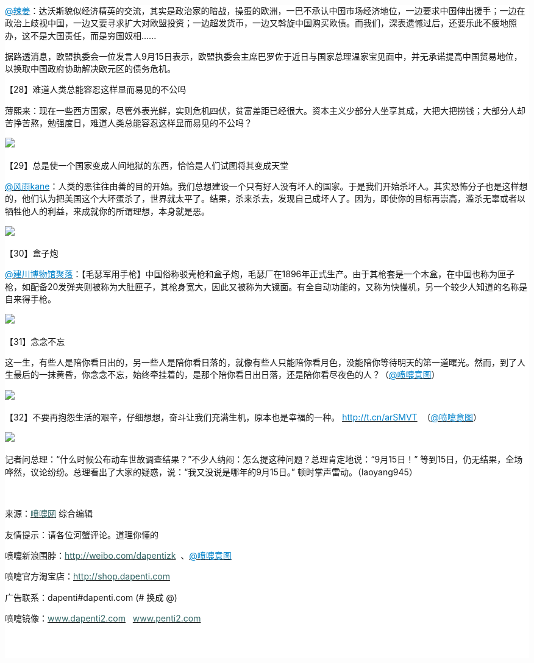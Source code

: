 <p><a href="http://weibo.com/dljiangzhigang" action-type="namecard" action-data="uid=1394657835&amp;name=@辣姜&amp;reason=&amp;type=&amp;direction=auto&amp;urltype=usercard&amp;pageid=mymblog&amp;param=type###uid###name###reason###pageid" uid="1394657835" namecard="true"><font color="#0082cb">@辣姜</font></a>：达沃斯貌似经济精英的交流，其实是政治家的暗战，操蛋的欧洲，一巴不承认中国市场经济地位，一边要求中国伸出援手；一边在政治上歧视中国，一边又要寻求扩大对欧盟投资；一边超发货币，一边又斡旋中国购买欧债。而我们，深表遗憾过后，还要乐此不疲地照办，这不是大国责任，而是穷国奴相......</p>
<p>据路透消息，欧盟执委会一位发言人9月15日表示，欧盟执委会主席巴罗佐于近日与国家总理温家宝见面中，并无承诺提高中国贸易地位，以换取中国政府协助解决欧元区的债务危机。</p>
<p>【28】难道人类总能容忍这样显而易见的不公吗</p>
<p>薄熙来：现在一些西方国家，尽管外表光鲜，实则危机四伏，贫富差距已经很大。资本主义少部分人坐享其成，大把大把捞钱；大部分人却苦挣苦熬，勉强度日，难道人类总能容忍这样显而易见的不公吗？</p>
<p><img style="BORDER-BOTTOM-COLOR: #000000; BORDER-TOP-COLOR: #000000; BORDER-RIGHT-COLOR: #000000; BORDER-LEFT-COLOR: #000000" border="0" src="http://ptimg.org:88/dapenti/Bn8N2cEI/24U0h.jpg"></p>
<p>【29】总是使一个国家变成人间地狱的东西，恰恰是人们试图将其变成天堂</p>
<p><a href="http://weibo.com/2122051081" action-type="namecard" action-data="uid=2122051081&amp;name=@风雨kane&amp;reason=&amp;type=&amp;direction=auto&amp;urltype=usercard&amp;pageid=mymblog&amp;param=type###uid###name###reason###pageid" uid="2122051081" namecard="true"><font color="#0082cb">@风雨kane</font></a>：人类的恶往往由善的目的开始。我们总想建设一个只有好人没有坏人的国家。于是我们开始杀坏人。其实恐怖分子也是这样想的，他们认为把美国这个大坏蛋杀了，世界就太平了。结果，杀来杀去，发现自己成坏人了。因为，即使你的目标再崇高，滥杀无辜或者以牺牲他人的利益，来成就你的所谓理想，本身就是恶。</p>
<p><img style="BORDER-BOTTOM-COLOR: #000000; BORDER-TOP-COLOR: #000000; BORDER-RIGHT-COLOR: #000000; BORDER-LEFT-COLOR: #000000" border="0" src="http://ptimg.org:88/dapenti/Bn9yXkI9/BfK2G.jpg"></p>
<p>【30】盒子炮</p>
<p><a href="http://weibo.com/jcbwg" action-type="namecard" action-data="uid=1803766732&amp;name=@建川博物馆聚落&amp;reason=&amp;type=&amp;direction=auto&amp;urltype=usercard&amp;pageid=mymblog&amp;param=type###uid###name###reason###pageid" uid="1803766732" namecard="true"><font color="#0082cb">@建川博物馆聚落</font></a>：【毛瑟军用手枪】中国俗称驳壳枪和盒子炮，毛瑟厂在1896年正式生产。由于其枪套是一个木盒，在中国也称为匣子枪，如配备20发弹夹则被称为大肚匣子，其枪身宽大，因此又被称为大镜面。有全自动功能的，又称为快慢机，另一个较少人知道的名称是自来得手枪。</p>
<p><img style="BORDER-BOTTOM-COLOR: #000000; BORDER-TOP-COLOR: #000000; BORDER-RIGHT-COLOR: #000000; BORDER-LEFT-COLOR: #000000" border="0" src="http://ptimg.org:88/dapenti/Bn9Th8X5/fLwXL.jpg"></p>
<p>【31】念念不忘</p>
<p>这一生，有些人是陪你看日出的，另一些人是陪你看日落的，就像有些人只能陪你看月色，没能陪你等待明天的第一道曙光。然而，到了人生最后的一抹黄昏，你念念不忘，始终牵挂着的，是那个陪你看日出日落，还是陪你看尽夜色的人？（<a href="http://weibo.com/2379450280" target="_blank"><font color="#0082cb">@喷嚏意图</font></a>）</p>
<p><img style="BORDER-BOTTOM-COLOR: #000000; BORDER-TOP-COLOR: #000000; BORDER-RIGHT-COLOR: #000000; BORDER-LEFT-COLOR: #000000" border="0" src="http://ptimg.org:88/dapenti/Bna0EHIL/cDQGX.jpg"></p>
<p>【32】不要再抱怨生活的艰辛，仔细想想，奋斗让我们充满生机，原本也是幸福的一种。 <a title="more.asp?name=tupian&amp;id=49807" href="http://t.cn/arSMVT?u=1652811601&amp;m=3358248431067884" target="_blank" action-data="url=http%3A%2F%2Fwww.dapenti.com%2Fblog%2Fmore.asp%3Fname%3Dtupian%26id%3D49807&amp;type=url" mt="url"><font color="#0082cb">http://t.cn/arSMVT</font></a>&#160; （<a href="http://weibo.com/2379450280" target="_blank"><font color="#0082cb">@喷嚏意图</font></a>）</p>
<p><img style="BORDER-BOTTOM-COLOR: #000000; BORDER-TOP-COLOR: #000000; BORDER-RIGHT-COLOR: #000000; BORDER-LEFT-COLOR: #000000" border="0" src="http://ptimg.org:88/dapenti/Bn9Z1DZ2/1Umu3.jpg"></p>
<p>记者问总理：“什么时候公布动车世故调查结果？”不少人纳闷：怎么提这种问题？总理肯定地说：“9月15日！” 等到15日，仍无结果，全场哗然，议论纷纷。总理看出了大家的疑惑，说：“我又没说是哪年的9月15日。” 顿时掌声雷动。（laoyang945）</p>
<p>&#160;</p>
<p>来源：<a href="http://www.dapenti.com/" target="_blank"><font color="#336666">喷嚏网</font></a> 综合编辑 </p>
<p>友情提示：请各位河蟹评论。道理你懂的</p>
<p>喷嚏新浪围脖：<a href="http://weibo.com/dapentizk"><font color="#336666">http://weibo.com/dapentizk</font></a>&#160; 、<a href="http://weibo.com/2379450280" target="_blank"><font color="#0082cb">@喷嚏意图</font></a></p>
<p>喷嚏官方淘宝店：<a href="http://shop.dapenti.com/"><font color="#336666">http://shop.dapenti.com</font></a></p>
<p>广告联系：dapenti#dapenti.com (# 换成 @)</p>
<p>喷嚏镜像：<a href="http://www.dapenti2.com/"><font color="#336666">www.dapenti2.com</font></a>&#160;&#160; <a href="http://www.penti2.com/"><font color="#336666">www.penti2.com</font></a></p>
<p><br>&#160;</p>
</div>